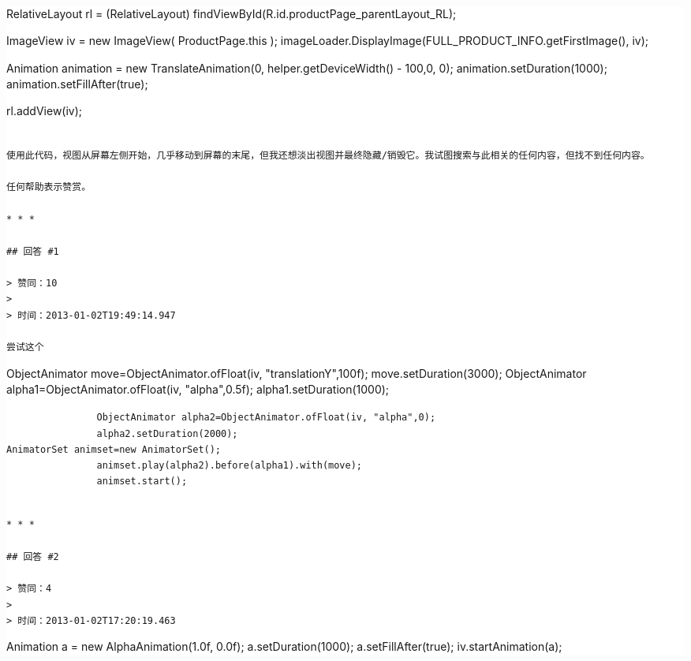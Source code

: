 ```
```
RelativeLayout rl = (RelativeLayout) findViewById(R.id.productPage_parentLayout_RL);

ImageView iv = new ImageView( ProductPage.this );
imageLoader.DisplayImage(FULL_PRODUCT_INFO.getFirstImage(), iv);

Animation animation = new TranslateAnimation(0, helper.getDeviceWidth() - 100,0, 0);
animation.setDuration(1000);
animation.setFillAfter(true);

rl.addView(iv); 
```

使用此代码，视图从屏幕左侧开始，几乎移动到屏幕的末尾，但我还想淡出视图并最终隐藏/销毁它。我试图搜索与此相关的任何内容，但找不到任何内容。

任何帮助表示赞赏。

* * *

## 回答 #1

> 赞同：10
> 
> 时间：2013-01-02T19:49:14.947

尝试这个

```
ObjectAnimator move=ObjectAnimator.ofFloat(iv, "translationY",100f);
                    move.setDuration(3000);
    ObjectAnimator alpha1=ObjectAnimator.ofFloat(iv, "alpha",0.5f);
                    alpha1.setDuration(1000);

                    ObjectAnimator alpha2=ObjectAnimator.ofFloat(iv, "alpha",0);
                    alpha2.setDuration(2000);
    AnimatorSet animset=new AnimatorSet();
                    animset.play(alpha2).before(alpha1).with(move);
                    animset.start(); 
```

* * *

## 回答 #2

> 赞同：4
> 
> 时间：2013-01-02T17:20:19.463

```
 Animation a = new AlphaAnimation(1.0f, 0.0f);
        a.setDuration(1000);
        a.setFillAfter(true);
        iv.startAnimation(a);
